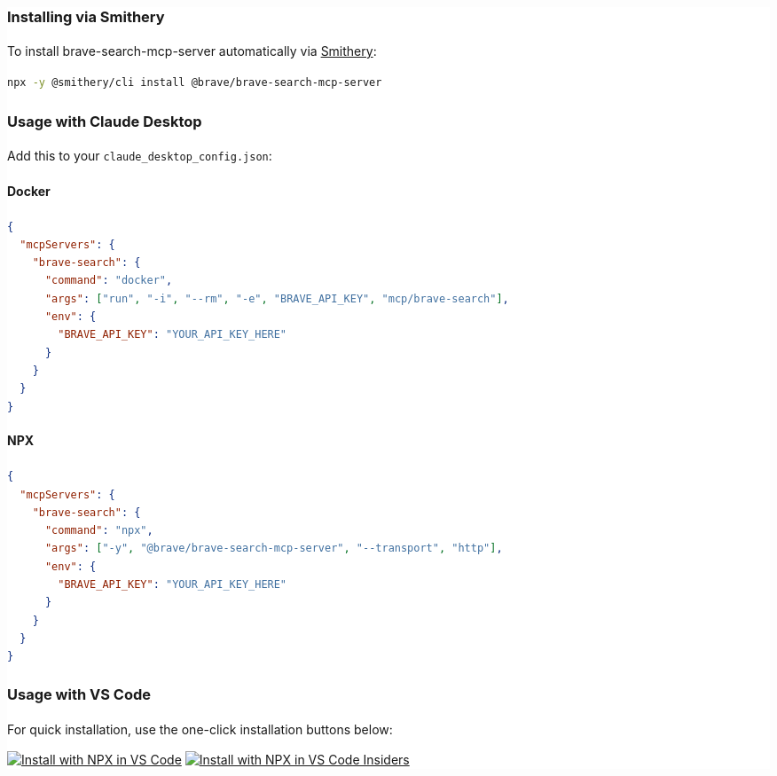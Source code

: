 ### Installing via Smithery

To install brave-search-mcp-server automatically via [Smithery](https://smithery.ai/server/@brave/brave-search-mcp-server):

```bash
npx -y @smithery/cli install @brave/brave-search-mcp-server
```

### Usage with Claude Desktop

Add this to your `claude_desktop_config.json`:

#### Docker

```json
{
  "mcpServers": {
    "brave-search": {
      "command": "docker",
      "args": ["run", "-i", "--rm", "-e", "BRAVE_API_KEY", "mcp/brave-search"],
      "env": {
        "BRAVE_API_KEY": "YOUR_API_KEY_HERE"
      }
    }
  }
}
```

#### NPX

```json
{
  "mcpServers": {
    "brave-search": {
      "command": "npx",
      "args": ["-y", "@brave/brave-search-mcp-server", "--transport", "http"],
      "env": {
        "BRAVE_API_KEY": "YOUR_API_KEY_HERE"
      }
    }
  }
}
```

### Usage with VS Code

For quick installation, use the one-click installation buttons below:

[![Install with NPX in VS Code](https://img.shields.io/badge/VS_Code-NPM-0098FF?style=flat-square&logo=visualstudiocode&logoColor=white)](https://insiders.vscode.dev/redirect/mcp/install?name=brave-search&inputs=%5B%7B%22password%22%3Atrue%2C%22id%22%3A%22brave-api-key%22%2C%22type%22%3A%22promptString%22%2C%22description%22%3A%22Brave+Search+API+Key%22%7D%5D&config=%7B%22command%22%3A%22npx%22%2C%22args%22%3A%5B%22-y%22%2C%22%40brave%2Fbrave-search-mcp-server%22%2C%22--transport%22%2C%22stdio%22%5D%2C%22env%22%3A%7B%22BRAVE_API_KEY%22%3A%22%24%7Binput%3Abrave-api-key%7D%22%7D%7D) [![Install with NPX in VS Code Insiders](https://img.shields.io/badge/VS_Code_Insiders-NPM-24bfa5?style=flat-square&logo=visualstudiocode&logoColor=white)](https://insiders.vscode.dev/redirect/mcp/install?name=brave-search&inputs=%5B%7B%22password%22%3Atrue%2C%22id%22%3A%22brave-api-key%22%2C%22type%22%3A%22promptString%22%2C%22description%22%3A%22Brave+Search+API+Key%22%7D%5D&config=%7B%22command%22%3A%22npx%22%2C%22args%22%3A%5B%22-y%22%2C%22%40brave%2Fbrave-search-mcp-server%22%2C%22--transport%22%2C%22stdio%22%5D%2C%22env%22%3A%7B%22BRAVE_API_KEY%22%3A%22%24%7Binput%3Abrave-api-key%7D%22%7D%7D&quality=insiders)  